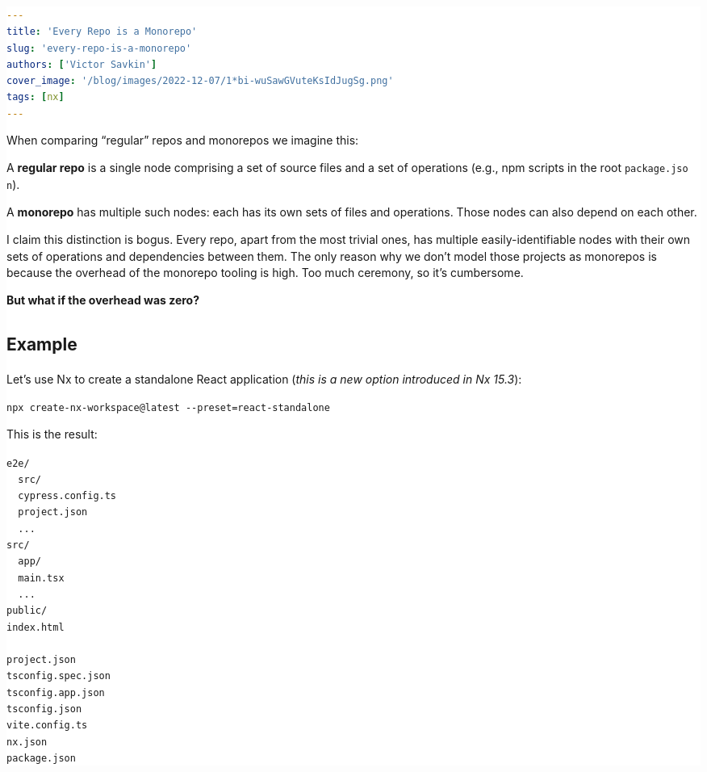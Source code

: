 ```yaml
---
title: 'Every Repo is a Monorepo'
slug: 'every-repo-is-a-monorepo'
authors: ['Victor Savkin']
cover_image: '/blog/images/2022-12-07/1*bi-wuSawGVuteKsIdJugSg.png'
tags: [nx]
---
```


When comparing “regular” repos and monorepos we imagine this:

A **regular repo** is a single node comprising a set of source files and a set of operations (e.g., npm scripts in the root `package.json`).

A **monorepo** has multiple such nodes: each has its own sets of files and operations. Those nodes can also depend on each other.

I claim this distinction is bogus. Every repo, apart from the most trivial ones, has multiple easily-identifiable nodes with their own sets of operations and dependencies between them. The only reason why we don’t model those projects as monorepos is because the overhead of the monorepo tooling is high. Too much ceremony, so it’s cumbersome.

**But what if the overhead was zero?**

## Example

Let’s use Nx to create a standalone React application (_this is a new option introduced in Nx 15.3_):

```shell
npx create-nx-workspace@latest --preset=react-standalone
```

This is the result:

```
e2e/
  src/
  cypress.config.ts
  project.json
  ...
src/
  app/
  main.tsx
  ...
public/
index.html

project.json
tsconfig.spec.json
tsconfig.app.json
tsconfig.json
vite.config.ts
nx.json
package.json
```
